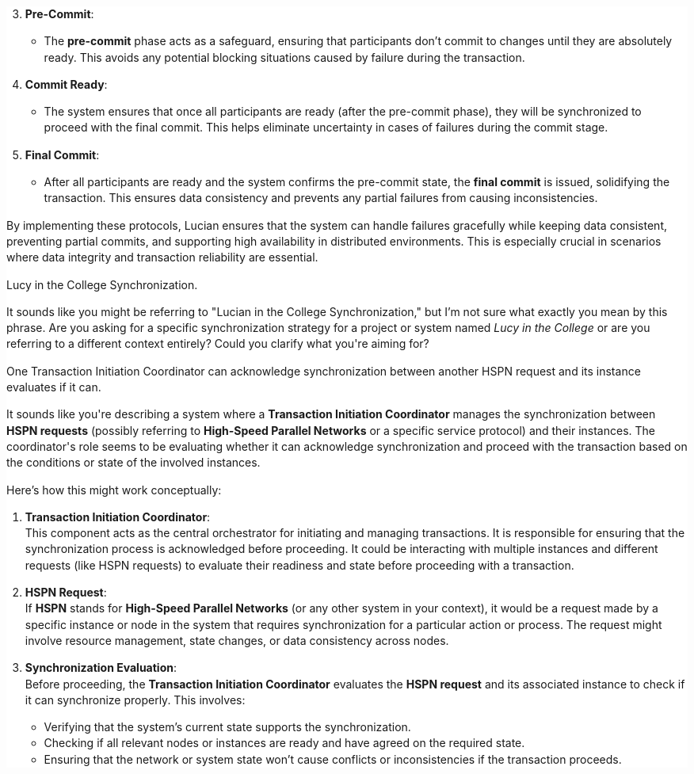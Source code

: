 3. **Pre-Commit**:
   - The **pre-commit** phase acts as a safeguard, ensuring that participants don’t commit to changes until they are absolutely ready. This avoids any potential blocking situations caused by failure during the transaction.

4. **Commit Ready**:
   - The system ensures that once all participants are ready (after the pre-commit phase), they will be synchronized to proceed with the final commit. This helps eliminate uncertainty in cases of failures during the commit stage.

5. **Final Commit**:
   - After all participants are ready and the system confirms the pre-commit state, the **final commit** is issued, solidifying the transaction. This ensures data consistency and prevents any partial failures from causing inconsistencies.

By implementing these protocols, Lucian ensures that the system can handle failures gracefully while keeping data consistent, preventing partial commits, and supporting high availability in distributed environments. This is especially crucial in scenarios where data integrity and transaction reliability are essential.

Lucy in the College Synchronization.

It sounds like you might be referring to "Lucian in the College Synchronization," but I’m not sure what exactly you mean by this phrase. Are you asking for a specific synchronization strategy for a project or system named *Lucy in the College* or are you referring to a different context entirely? Could you clarify what you're aiming for?

One Transaction Initiation Coordinator can acknowledge synchronization between another HSPN request and its instance evaluates if it can.

It sounds like you're describing a system where a **Transaction Initiation Coordinator** manages the synchronization between **HSPN requests** (possibly referring to **High-Speed Parallel Networks** or a specific service protocol) and their instances. The coordinator's role seems to be evaluating whether it can acknowledge synchronization and proceed with the transaction based on the conditions or state of the involved instances.

Here’s how this might work conceptually:

1. **Transaction Initiation Coordinator**:  
   This component acts as the central orchestrator for initiating and managing transactions. It is responsible for ensuring that the synchronization process is acknowledged before proceeding. It could be interacting with multiple instances and different requests (like HSPN requests) to evaluate their readiness and state before proceeding with a transaction.

2. **HSPN Request**:  
   If **HSPN** stands for **High-Speed Parallel Networks** (or any other system in your context), it would be a request made by a specific instance or node in the system that requires synchronization for a particular action or process. The request might involve resource management, state changes, or data consistency across nodes.

3. **Synchronization Evaluation**:  
   Before proceeding, the **Transaction Initiation Coordinator** evaluates the **HSPN request** and its associated instance to check if it can synchronize properly. This involves:
   - Verifying that the system’s current state supports the synchronization.
   - Checking if all relevant nodes or instances are ready and have agreed on the required state.
   - Ensuring that the network or system state won’t cause conflicts or inconsistencies if the transaction proceeds.
